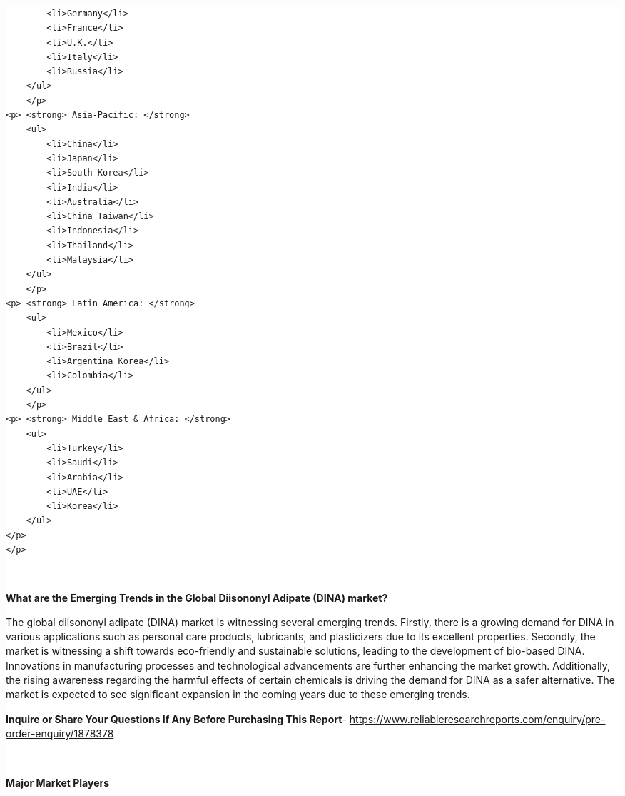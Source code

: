             <li>Germany</li>
            <li>France</li>
            <li>U.K.</li>
            <li>Italy</li>
            <li>Russia</li>
        </ul>
        </p> 
    <p> <strong> Asia-Pacific: </strong>
        <ul>
            <li>China</li>
            <li>Japan</li>
            <li>South Korea</li>
            <li>India</li>
            <li>Australia</li>
            <li>China Taiwan</li>
            <li>Indonesia</li>
            <li>Thailand</li>
            <li>Malaysia</li>
        </ul>
        </p> 
    <p> <strong> Latin America: </strong>
        <ul>
            <li>Mexico</li>
            <li>Brazil</li>
            <li>Argentina Korea</li>
            <li>Colombia</li>
        </ul>
        </p> 
    <p> <strong> Middle East & Africa: </strong>
        <ul>
            <li>Turkey</li>
            <li>Saudi</li>
            <li>Arabia</li>
            <li>UAE</li>
            <li>Korea</li>
        </ul>
    </p>
    </p>
<p>&nbsp;</p>
<p><strong>What are the Emerging Trends in the Global Diisononyl Adipate (DINA) market?</strong></p>
<p><p>The global diisononyl adipate (DINA) market is witnessing several emerging trends. Firstly, there is a growing demand for DINA in various applications such as personal care products, lubricants, and plasticizers due to its excellent properties. Secondly, the market is witnessing a shift towards eco-friendly and sustainable solutions, leading to the development of bio-based DINA. Innovations in manufacturing processes and technological advancements are further enhancing the market growth. Additionally, the rising awareness regarding the harmful effects of certain chemicals is driving the demand for DINA as a safer alternative. The market is expected to see significant expansion in the coming years due to these emerging trends.</p></p>
<p><strong>Inquire or Share Your Questions If Any Before Purchasing This Report</strong>- <a href="https://www.reliableresearchreports.com/enquiry/pre-order-enquiry/1878378">https://www.reliableresearchreports.com/enquiry/pre-order-enquiry/1878378</a></p>
<p>&nbsp;</p>
<p><strong>Major Market Players</strong></p>
